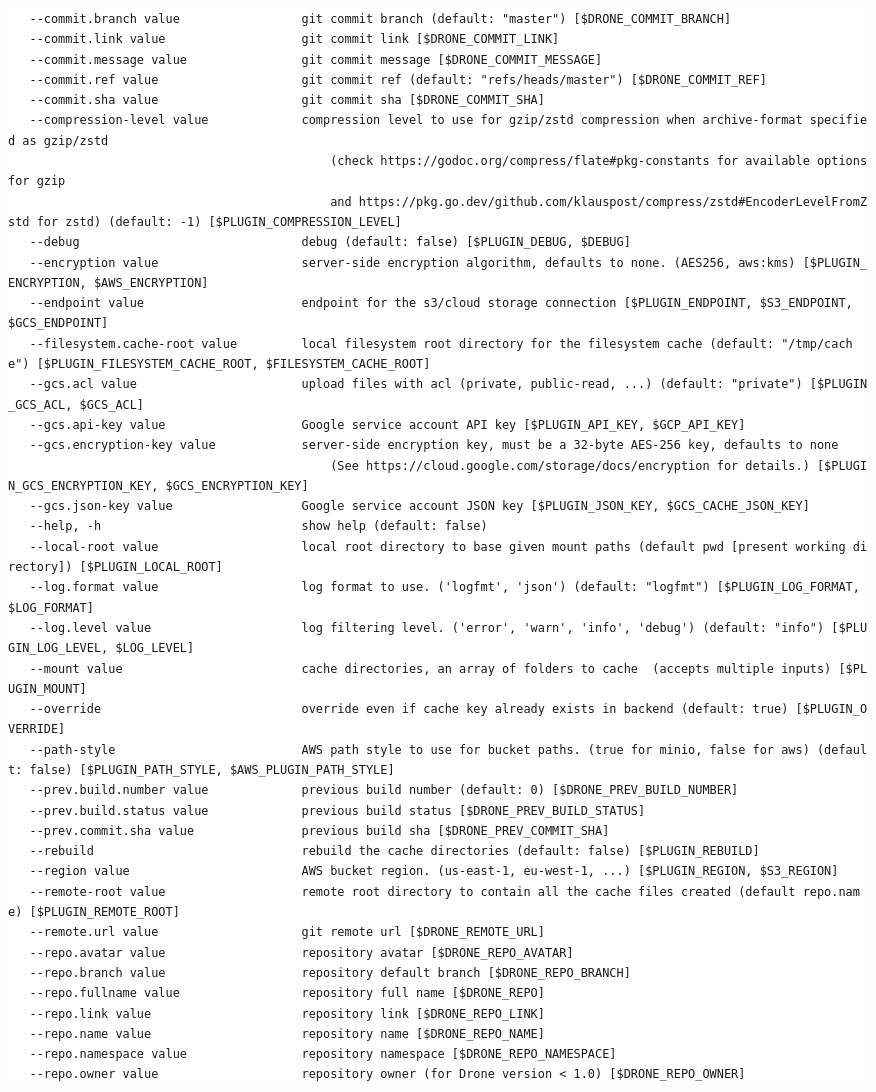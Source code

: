 ```txt
   --commit.branch value                 git commit branch (default: "master") [$DRONE_COMMIT_BRANCH]
   --commit.link value                   git commit link [$DRONE_COMMIT_LINK]
   --commit.message value                git commit message [$DRONE_COMMIT_MESSAGE]
   --commit.ref value                    git commit ref (default: "refs/heads/master") [$DRONE_COMMIT_REF]
   --commit.sha value                    git commit sha [$DRONE_COMMIT_SHA]
   --compression-level value             compression level to use for gzip/zstd compression when archive-format specified as gzip/zstd
                                             (check https://godoc.org/compress/flate#pkg-constants for available options for gzip
                                             and https://pkg.go.dev/github.com/klauspost/compress/zstd#EncoderLevelFromZstd for zstd) (default: -1) [$PLUGIN_COMPRESSION_LEVEL]
   --debug                               debug (default: false) [$PLUGIN_DEBUG, $DEBUG]
   --encryption value                    server-side encryption algorithm, defaults to none. (AES256, aws:kms) [$PLUGIN_ENCRYPTION, $AWS_ENCRYPTION]
   --endpoint value                      endpoint for the s3/cloud storage connection [$PLUGIN_ENDPOINT, $S3_ENDPOINT, $GCS_ENDPOINT]
   --filesystem.cache-root value         local filesystem root directory for the filesystem cache (default: "/tmp/cache") [$PLUGIN_FILESYSTEM_CACHE_ROOT, $FILESYSTEM_CACHE_ROOT]
   --gcs.acl value                       upload files with acl (private, public-read, ...) (default: "private") [$PLUGIN_GCS_ACL, $GCS_ACL]
   --gcs.api-key value                   Google service account API key [$PLUGIN_API_KEY, $GCP_API_KEY]
   --gcs.encryption-key value            server-side encryption key, must be a 32-byte AES-256 key, defaults to none
                                             (See https://cloud.google.com/storage/docs/encryption for details.) [$PLUGIN_GCS_ENCRYPTION_KEY, $GCS_ENCRYPTION_KEY]
   --gcs.json-key value                  Google service account JSON key [$PLUGIN_JSON_KEY, $GCS_CACHE_JSON_KEY]
   --help, -h                            show help (default: false)
   --local-root value                    local root directory to base given mount paths (default pwd [present working directory]) [$PLUGIN_LOCAL_ROOT]
   --log.format value                    log format to use. ('logfmt', 'json') (default: "logfmt") [$PLUGIN_LOG_FORMAT, $LOG_FORMAT]
   --log.level value                     log filtering level. ('error', 'warn', 'info', 'debug') (default: "info") [$PLUGIN_LOG_LEVEL, $LOG_LEVEL]
   --mount value                         cache directories, an array of folders to cache  (accepts multiple inputs) [$PLUGIN_MOUNT]
   --override                            override even if cache key already exists in backend (default: true) [$PLUGIN_OVERRIDE]
   --path-style                          AWS path style to use for bucket paths. (true for minio, false for aws) (default: false) [$PLUGIN_PATH_STYLE, $AWS_PLUGIN_PATH_STYLE]
   --prev.build.number value             previous build number (default: 0) [$DRONE_PREV_BUILD_NUMBER]
   --prev.build.status value             previous build status [$DRONE_PREV_BUILD_STATUS]
   --prev.commit.sha value               previous build sha [$DRONE_PREV_COMMIT_SHA]
   --rebuild                             rebuild the cache directories (default: false) [$PLUGIN_REBUILD]
   --region value                        AWS bucket region. (us-east-1, eu-west-1, ...) [$PLUGIN_REGION, $S3_REGION]
   --remote-root value                   remote root directory to contain all the cache files created (default repo.name) [$PLUGIN_REMOTE_ROOT]
   --remote.url value                    git remote url [$DRONE_REMOTE_URL]
   --repo.avatar value                   repository avatar [$DRONE_REPO_AVATAR]
   --repo.branch value                   repository default branch [$DRONE_REPO_BRANCH]
   --repo.fullname value                 repository full name [$DRONE_REPO]
   --repo.link value                     repository link [$DRONE_REPO_LINK]
   --repo.name value                     repository name [$DRONE_REPO_NAME]
   --repo.namespace value                repository namespace [$DRONE_REPO_NAMESPACE]
   --repo.owner value                    repository owner (for Drone version < 1.0) [$DRONE_REPO_OWNER]
```

[//]: # (TODO: Move to a dedicated directory in docs, per backend!)